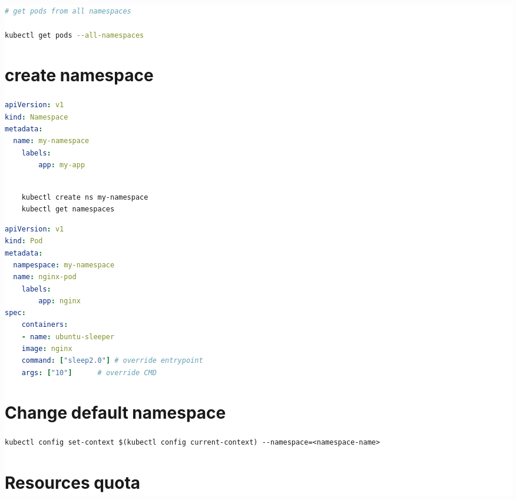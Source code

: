 ```bash
# get pods from all namespaces

kubectl get pods --all-namespaces


```

# create namespace

```yaml
apiVersion: v1
kind: Namespace
metadata:
  name: my-namespace
    labels:
        app: my-app

```

```bash

    kubectl create ns my-namespace
    kubectl get namespaces

```

```yaml
apiVersion: v1
kind: Pod
metadata:
  nampespace: my-namespace
  name: nginx-pod
    labels:
        app: nginx
spec:
    containers:
    - name: ubuntu-sleeper
    image: nginx
    command: ["sleep2.0"] # override entrypoint
    args: ["10"]      # override CMD

```

# Change default namespace

```
kubectl config set-context $(kubectl config current-context) --namespace=<namespace-name>

```

# Resources quota
